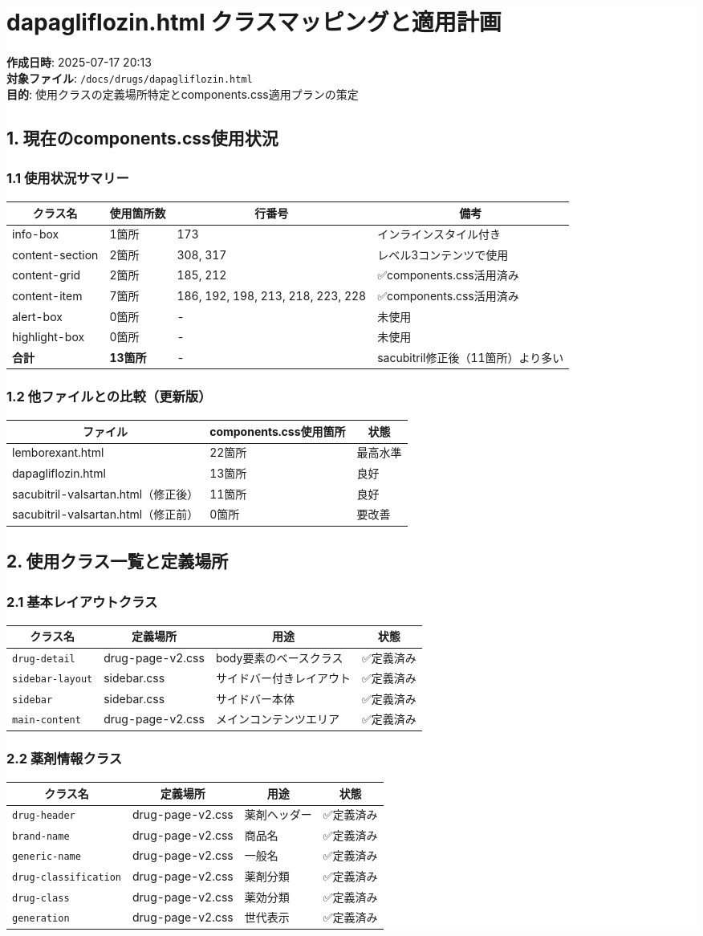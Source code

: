 # dapagliflozin.html クラスマッピングと適用計画

**作成日時**: 2025-07-17 20:13  
**対象ファイル**: `/docs/drugs/dapagliflozin.html`  
**目的**: 使用クラスの定義場所特定とcomponents.css適用プランの策定

## 1. 現在のcomponents.css使用状況

### 1.1 使用状況サマリー
| クラス名 | 使用箇所数 | 行番号 | 備考 |
|---------|-----------|--------|------|
| info-box | 1箇所 | 173 | インラインスタイル付き |
| content-section | 2箇所 | 308, 317 | レベル3コンテンツで使用 |
| content-grid | 2箇所 | 185, 212 | ✅components.css活用済み |
| content-item | 7箇所 | 186, 192, 198, 213, 218, 223, 228 | ✅components.css活用済み |
| alert-box | 0箇所 | - | 未使用 |
| highlight-box | 0箇所 | - | 未使用 |
| **合計** | **13箇所** | - | sacubitril修正後（11箇所）より多い |

### 1.2 他ファイルとの比較（更新版）
| ファイル | components.css使用箇所 | 状態 |
|---------|----------------------|------|
| lemborexant.html | 22箇所 | 最高水準 |
| dapagliflozin.html | 13箇所 | 良好 |
| sacubitril-valsartan.html（修正後） | 11箇所 | 良好 |
| sacubitril-valsartan.html（修正前） | 0箇所 | 要改善 |

## 2. 使用クラス一覧と定義場所

### 2.1 基本レイアウトクラス
| クラス名 | 定義場所 | 用途 | 状態 |
|---------|----------|------|------|
| `drug-detail` | drug-page-v2.css | body要素のベースクラス | ✅定義済み |
| `sidebar-layout` | sidebar.css | サイドバー付きレイアウト | ✅定義済み |
| `sidebar` | sidebar.css | サイドバー本体 | ✅定義済み |
| `main-content` | drug-page-v2.css | メインコンテンツエリア | ✅定義済み |

### 2.2 薬剤情報クラス
| クラス名 | 定義場所 | 用途 | 状態 |
|---------|----------|------|------|
| `drug-header` | drug-page-v2.css | 薬剤ヘッダー | ✅定義済み |
| `brand-name` | drug-page-v2.css | 商品名 | ✅定義済み |
| `generic-name` | drug-page-v2.css | 一般名 | ✅定義済み |
| `drug-classification` | drug-page-v2.css | 薬剤分類 | ✅定義済み |
| `drug-class` | drug-page-v2.css | 薬効分類 | ✅定義済み |
| `generation` | drug-page-v2.css | 世代表示 | ✅定義済み |